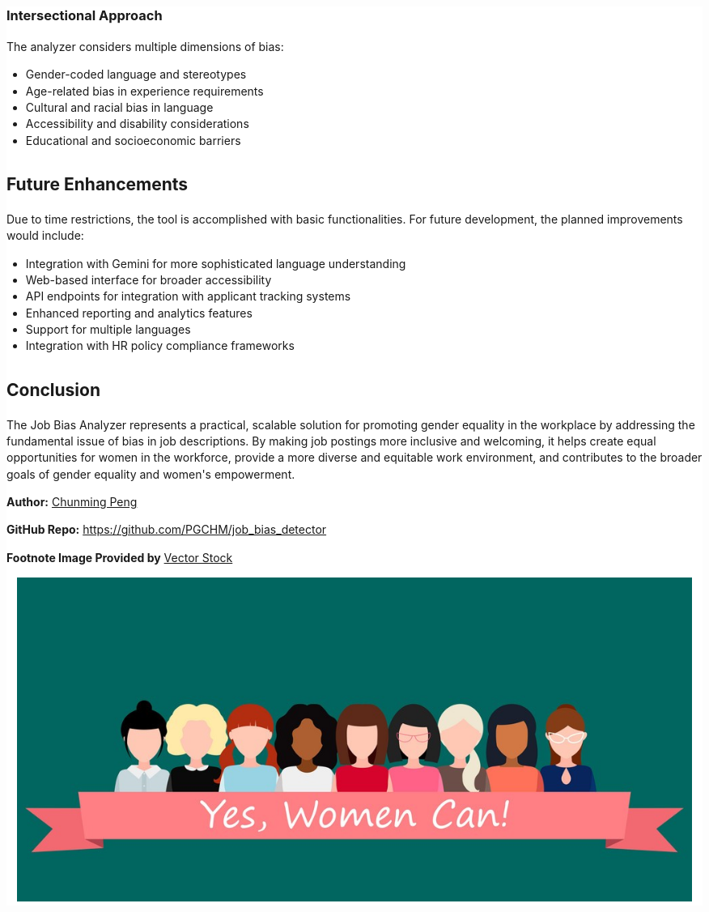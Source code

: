 ### Intersectional Approach
The analyzer considers multiple dimensions of bias:

 - Gender-coded language and stereotypes
 - Age-related bias in experience requirements
 - Cultural and racial bias in language
 - Accessibility and disability considerations
 - Educational and socioeconomic barriers


## Future Enhancements
Due to time restrictions, the tool is accomplished with basic functionalities. For future development, the planned improvements would include:

 - Integration with Gemini for more sophisticated language understanding
 - Web-based interface for broader accessibility
 - API endpoints for integration with applicant tracking systems
 - Enhanced reporting and analytics features
 - Support for multiple languages
 - Integration with HR policy compliance frameworks


## Conclusion

The Job Bias Analyzer represents a practical, scalable solution for promoting gender equality in the workplace by addressing the fundamental issue of bias in job descriptions. By making job postings more inclusive and welcoming, it helps create equal opportunities for women in the workforce, provide a more diverse and equitable work environment, and contributes to the broader goals of gender equality and women's empowerment.

**Author:** [Chunming Peng](https://github.com/PGCHM)

**GitHub Repo:** https://github.com/PGCHM/job_bias_detector

**Footnote Image Provided by** [Vector Stock](https://www.vectorstock.com/royalty-free-vector/)

<img src="img/yes-women-can-symbol-female-power-woman-rights-vector-24758529.jpg" alt="Yes Women Can!" style="width: 1400px; height: 400px" />